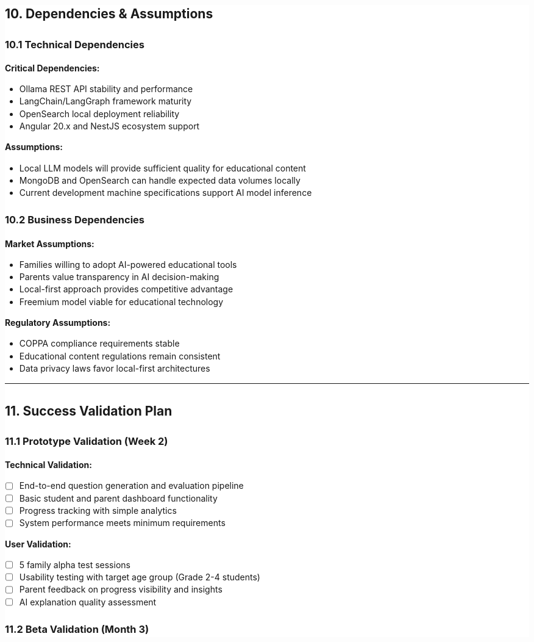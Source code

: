 
## 10. Dependencies & Assumptions

### 10.1 Technical Dependencies

**Critical Dependencies:**

-   Ollama REST API stability and performance
-   LangChain/LangGraph framework maturity
-   OpenSearch local deployment reliability
-   Angular 20.x and NestJS ecosystem support

**Assumptions:**

-   Local LLM models will provide sufficient quality for educational content
-   MongoDB and OpenSearch can handle expected data volumes locally
-   Current development machine specifications support AI model inference

### 10.2 Business Dependencies

**Market Assumptions:**

-   Families willing to adopt AI-powered educational tools
-   Parents value transparency in AI decision-making
-   Local-first approach provides competitive advantage
-   Freemium model viable for educational technology

**Regulatory Assumptions:**

-   COPPA compliance requirements stable
-   Educational content regulations remain consistent
-   Data privacy laws favor local-first architectures

---

## 11. Success Validation Plan

### 11.1 Prototype Validation (Week 2)

**Technical Validation:**

-   [ ] End-to-end question generation and evaluation pipeline
-   [ ] Basic student and parent dashboard functionality
-   [ ] Progress tracking with simple analytics
-   [ ] System performance meets minimum requirements

**User Validation:**

-   [ ] 5 family alpha test sessions
-   [ ] Usability testing with target age group (Grade 2-4 students)
-   [ ] Parent feedback on progress visibility and insights
-   [ ] AI explanation quality assessment

### 11.2 Beta Validation (Month 3)
